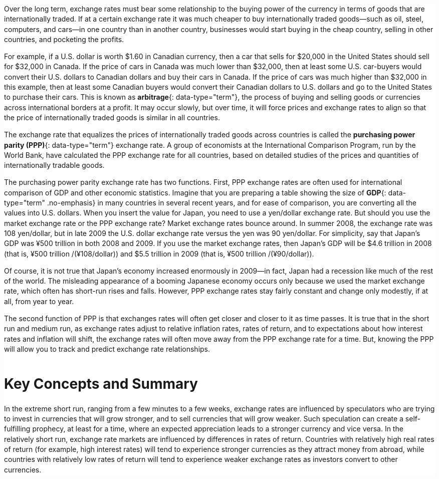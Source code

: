 Over the long term, exchange rates must bear some relationship to the buying power of the currency in terms of goods that are internationally traded. If at a certain exchange rate it was much cheaper to buy internationally traded goods—such as oil, steel, computers, and cars—in one country than in another country, businesses would start buying in the cheap country, selling in other countries, and pocketing the profits.

For example, if a U.S. dollar is worth $1.60 in Canadian currency, then a car that sells for $20,000 in the United States should sell for $32,000 in Canada. If the price of cars in Canada was much lower than $32,000, then at least some U.S. car-buyers would convert their U.S. dollars to Canadian dollars and buy their cars in Canada. If the price of cars was much higher than $32,000 in this example, then at least some Canadian buyers would convert their Canadian dollars to U.S. dollars and go to the United States to purchase their cars. This is known as **arbitrage**{: data-type="term"}, the process of buying and selling goods or currencies across international borders at a profit. It may occur slowly, but over time, it will force prices and exchange rates to align so that the price of internationally traded goods is similar in all countries.

The exchange rate that equalizes the prices of internationally traded goods across countries is called the **purchasing power parity (PPP)**{: data-type="term"} exchange rate. A group of economists at the International Comparison Program, run by the World Bank, have calculated the PPP exchange rate for all countries, based on detailed studies of the prices and quantities of internationally tradable goods.

The purchasing power parity exchange rate has two functions. First, PPP exchange rates are often used for international comparison of GDP and other economic statistics. Imagine that you are preparing a table showing the size of **GDP**{: data-type="term" .no-emphasis} in many countries in several recent years, and for ease of comparison, you are converting all the values into U.S. dollars. When you insert the value for Japan, you need to use a yen/dollar exchange rate. But should you use the market exchange rate or the PPP exchange rate? Market exchange rates bounce around. In summer 2008, the exchange rate was 108 yen/dollar, but in late 2009 the U.S. dollar exchange rate versus the yen was 90 yen/dollar. For simplicity, say that Japan’s GDP was ¥500 trillion in both 2008 and 2009. If you use the market exchange rates, then Japan’s GDP will be $4.6 trillion in 2008 (that is, ¥500 trillion /(¥108/dollar)) and $5.5 trillion in 2009 (that is, ¥500 trillion /(¥90/dollar)).

Of course, it is not true that Japan’s economy increased enormously in 2009—in fact, Japan had a recession like much of the rest of the world. The misleading appearance of a booming Japanese economy occurs only because we used the market exchange rate, which often has short-run rises and falls. However, PPP exchange rates stay fairly constant and change only modestly, if at all, from year to year.

The second function of PPP is that exchanges rates will often get closer and closer to it as time passes. It is true that in the short run and medium run, as exchange rates adjust to relative inflation rates, rates of return, and to expectations about how interest rates and inflation will shift, the exchange rates will often move away from the PPP exchange rate for a time. But, knowing the PPP will allow you to track and predict exchange rate relationships.

# Key Concepts and Summary

In the extreme short run, ranging from a few minutes to a few weeks, exchange rates are influenced by speculators who are trying to invest in currencies that will grow stronger, and to sell currencies that will grow weaker. Such speculation can create a self-fulfilling prophecy, at least for a time, where an expected appreciation leads to a stronger currency and vice versa. In the relatively short run, exchange rate markets are influenced by differences in rates of return. Countries with relatively high real rates of return (for example, high interest rates) will tend to experience stronger currencies as they attract money from abroad, while countries with relatively low rates of return will tend to experience weaker exchange rates as investors convert to other currencies.
